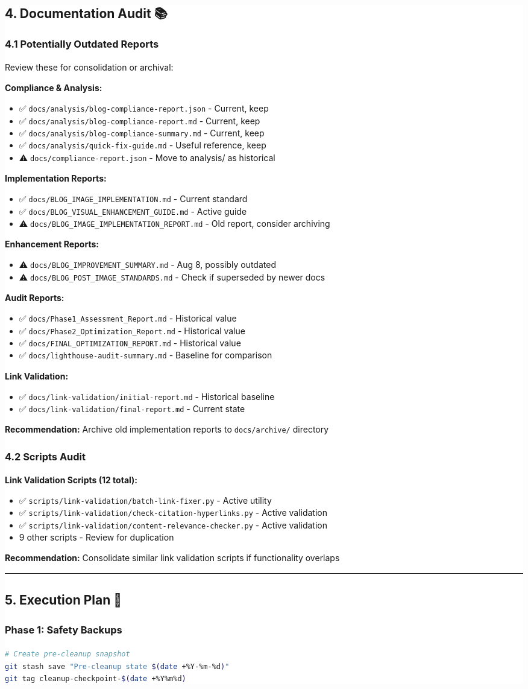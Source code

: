 
## 4. Documentation Audit 📚

### 4.1 Potentially Outdated Reports
Review these for consolidation or archival:

**Compliance & Analysis:**
- ✅ `docs/analysis/blog-compliance-report.json` - Current, keep
- ✅ `docs/analysis/blog-compliance-report.md` - Current, keep
- ✅ `docs/analysis/blog-compliance-summary.md` - Current, keep
- ✅ `docs/analysis/quick-fix-guide.md` - Useful reference, keep
- ⚠️ `docs/compliance-report.json` - Move to analysis/ as historical

**Implementation Reports:**
- ✅ `docs/BLOG_IMAGE_IMPLEMENTATION.md` - Current standard
- ✅ `docs/BLOG_VISUAL_ENHANCEMENT_GUIDE.md` - Active guide
- ⚠️ `docs/BLOG_IMAGE_IMPLEMENTATION_REPORT.md` - Old report, consider archiving

**Enhancement Reports:**
- ⚠️ `docs/BLOG_IMPROVEMENT_SUMMARY.md` - Aug 8, possibly outdated
- ⚠️ `docs/BLOG_POST_IMAGE_STANDARDS.md` - Check if superseded by newer docs

**Audit Reports:**
- ✅ `docs/Phase1_Assessment_Report.md` - Historical value
- ✅ `docs/Phase2_Optimization_Report.md` - Historical value
- ✅ `docs/FINAL_OPTIMIZATION_REPORT.md` - Historical value
- ✅ `docs/lighthouse-audit-summary.md` - Baseline for comparison

**Link Validation:**
- ✅ `docs/link-validation/initial-report.md` - Historical baseline
- ✅ `docs/link-validation/final-report.md` - Current state

**Recommendation:** Archive old implementation reports to `docs/archive/` directory

### 4.2 Scripts Audit

**Link Validation Scripts (12 total):**
- ✅ `scripts/link-validation/batch-link-fixer.py` - Active utility
- ✅ `scripts/link-validation/check-citation-hyperlinks.py` - Active validation
- ✅ `scripts/link-validation/content-relevance-checker.py` - Active validation
- 9 other scripts - Review for duplication

**Recommendation:** Consolidate similar link validation scripts if functionality overlaps

---

## 5. Execution Plan 🚀

### Phase 1: Safety Backups
```bash
# Create pre-cleanup snapshot
git stash save "Pre-cleanup state $(date +%Y-%m-%d)"
git tag cleanup-checkpoint-$(date +%Y%m%d)
```
